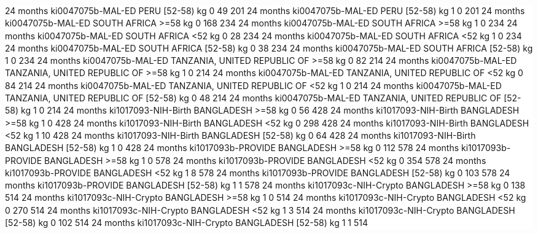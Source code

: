24 months   ki0047075b-MAL-ED          PERU                           [52-58) kg          0       49     201
24 months   ki0047075b-MAL-ED          PERU                           [52-58) kg          1        0     201
24 months   ki0047075b-MAL-ED          SOUTH AFRICA                   >=58 kg             0      168     234
24 months   ki0047075b-MAL-ED          SOUTH AFRICA                   >=58 kg             1        0     234
24 months   ki0047075b-MAL-ED          SOUTH AFRICA                   <52 kg              0       28     234
24 months   ki0047075b-MAL-ED          SOUTH AFRICA                   <52 kg              1        0     234
24 months   ki0047075b-MAL-ED          SOUTH AFRICA                   [52-58) kg          0       38     234
24 months   ki0047075b-MAL-ED          SOUTH AFRICA                   [52-58) kg          1        0     234
24 months   ki0047075b-MAL-ED          TANZANIA, UNITED REPUBLIC OF   >=58 kg             0       82     214
24 months   ki0047075b-MAL-ED          TANZANIA, UNITED REPUBLIC OF   >=58 kg             1        0     214
24 months   ki0047075b-MAL-ED          TANZANIA, UNITED REPUBLIC OF   <52 kg              0       84     214
24 months   ki0047075b-MAL-ED          TANZANIA, UNITED REPUBLIC OF   <52 kg              1        0     214
24 months   ki0047075b-MAL-ED          TANZANIA, UNITED REPUBLIC OF   [52-58) kg          0       48     214
24 months   ki0047075b-MAL-ED          TANZANIA, UNITED REPUBLIC OF   [52-58) kg          1        0     214
24 months   ki1017093-NIH-Birth        BANGLADESH                     >=58 kg             0       56     428
24 months   ki1017093-NIH-Birth        BANGLADESH                     >=58 kg             1        0     428
24 months   ki1017093-NIH-Birth        BANGLADESH                     <52 kg              0      298     428
24 months   ki1017093-NIH-Birth        BANGLADESH                     <52 kg              1       10     428
24 months   ki1017093-NIH-Birth        BANGLADESH                     [52-58) kg          0       64     428
24 months   ki1017093-NIH-Birth        BANGLADESH                     [52-58) kg          1        0     428
24 months   ki1017093b-PROVIDE         BANGLADESH                     >=58 kg             0      112     578
24 months   ki1017093b-PROVIDE         BANGLADESH                     >=58 kg             1        0     578
24 months   ki1017093b-PROVIDE         BANGLADESH                     <52 kg              0      354     578
24 months   ki1017093b-PROVIDE         BANGLADESH                     <52 kg              1        8     578
24 months   ki1017093b-PROVIDE         BANGLADESH                     [52-58) kg          0      103     578
24 months   ki1017093b-PROVIDE         BANGLADESH                     [52-58) kg          1        1     578
24 months   ki1017093c-NIH-Crypto      BANGLADESH                     >=58 kg             0      138     514
24 months   ki1017093c-NIH-Crypto      BANGLADESH                     >=58 kg             1        0     514
24 months   ki1017093c-NIH-Crypto      BANGLADESH                     <52 kg              0      270     514
24 months   ki1017093c-NIH-Crypto      BANGLADESH                     <52 kg              1        3     514
24 months   ki1017093c-NIH-Crypto      BANGLADESH                     [52-58) kg          0      102     514
24 months   ki1017093c-NIH-Crypto      BANGLADESH                     [52-58) kg          1        1     514